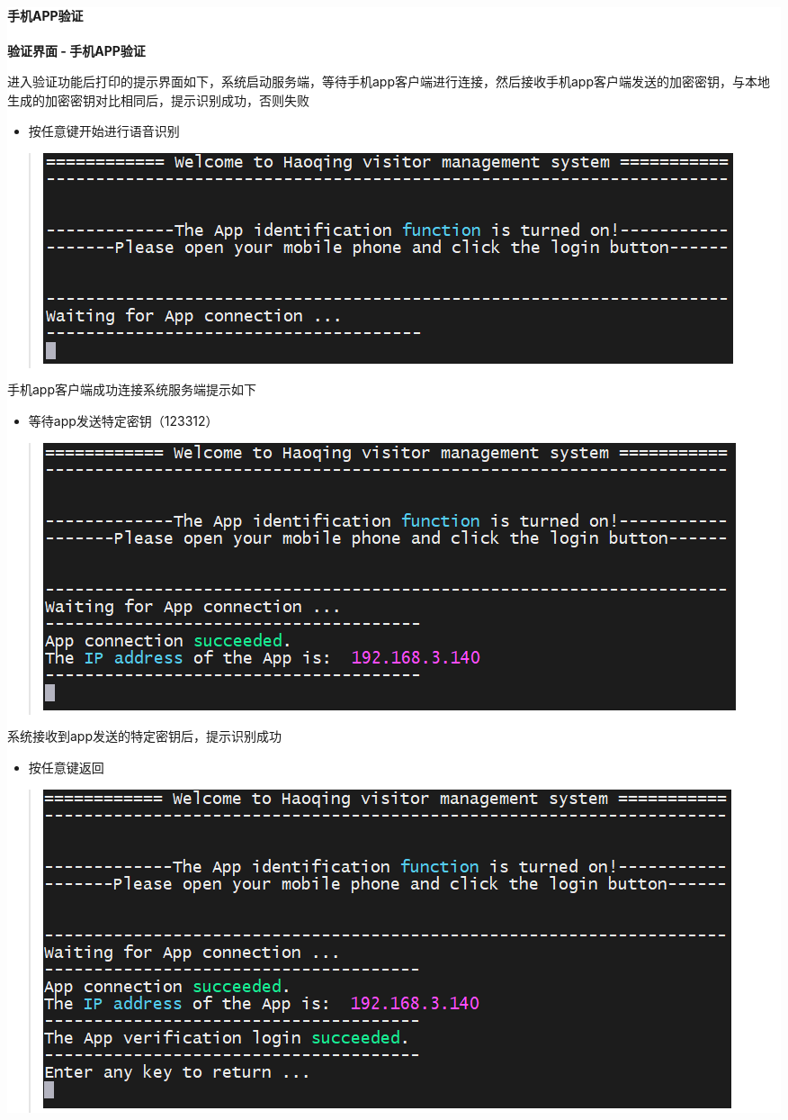 #### 手机APP验证

**验证界面 - 手机APP验证**

进入验证功能后打印的提示界面如下，系统启动服务端，等待手机app客户端进行连接，然后接收手机app客户端发送的加密密钥，与本地生成的加密密钥对比相同后，提示识别成功，否则失败

- 按任意键开始进行语音识别

>![image-20220531211106325](assets/assets.README/image-20220531211106325.png)

手机app客户端成功连接系统服务端提示如下

- 等待app发送特定密钥（123312）

> ![image-20220531210633318](assets/assets.README/image-20220531210633318.png)

系统接收到app发送的特定密钥后，提示识别成功

- 按任意键返回

>![image-20220531211052856](assets/assets.README/image-20220531211052856.png)
